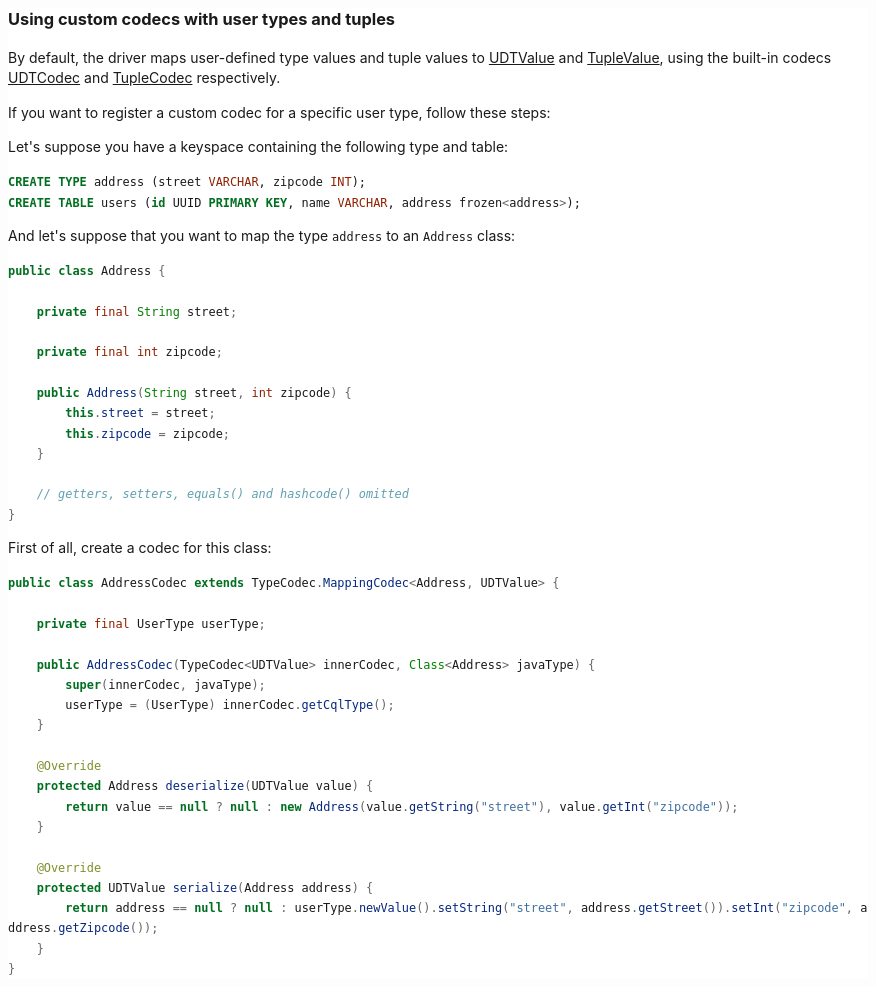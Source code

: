 ### Using custom codecs with user types and tuples

By default, the driver maps user-defined type values and tuple values to [UDTValue] and [TupleValue],
using the built-in codecs [UDTCodec] and [TupleCodec] respectively.

If you want to register a custom codec for a specific user type, follow these steps:

Let's suppose you have a keyspace containing the following type and table:

```sql
CREATE TYPE address (street VARCHAR, zipcode INT);
CREATE TABLE users (id UUID PRIMARY KEY, name VARCHAR, address frozen<address>);
```

And let's suppose that you want to map the type `address` to an `Address` class:

```java
public class Address {

    private final String street;

    private final int zipcode;

    public Address(String street, int zipcode) {
        this.street = street;
        this.zipcode = zipcode;
    }

    // getters, setters, equals() and hashcode() omitted
}
```

First of all, create a codec for this class:

```java
public class AddressCodec extends TypeCodec.MappingCodec<Address, UDTValue> {

    private final UserType userType;

    public AddressCodec(TypeCodec<UDTValue> innerCodec, Class<Address> javaType) {
        super(innerCodec, javaType);
        userType = (UserType) innerCodec.getCqlType();
    }

    @Override
    protected Address deserialize(UDTValue value) {
        return value == null ? null : new Address(value.getString("street"), value.getInt("zipcode"));
    }

    @Override
    protected UDTValue serialize(Address address) {
        return address == null ? null : userType.newValue().setString("street", address.getStreet()).setInt("zipcode", address.getZipcode());
    }
}
```


[JAVA-721]: https://datastax-oss.atlassian.net/browse/JAVA-721
[TypeCodec]: http://docs.datastax.com/en/drivers/java/2.2/com/datastax/driver/core/TypeCodec.html
[LocalDate]: http://docs.datastax.com/en/drivers/java/2.2/com/datastax/driver/core/LocalDate.html
[serialize]: http://docs.datastax.com/en/drivers/java/2.2/com/datastax/driver/core/TypeCodec.html#serialize(T,%20com.datastax.driver.core.ProtocolVersion)
[deserialize]: http://docs.datastax.com/en/drivers/java/2.2/com/datastax/driver/core/TypeCodec.html#deserialize(java.nio.ByteBuffer,%20com.datastax.driver.core.ProtocolVersion)
[TypeCodec.format]: http://docs.datastax.com/en/drivers/java/2.2/com/datastax/driver/core/TypeCodec.html#format(T)
[TypeCodec.parse]: http://docs.datastax.com/en/drivers/java/2.2/com/datastax/driver/core/TypeCodec.html#parse(java.lang.String)
[CodecRegistry]: http://docs.datastax.com/en/drivers/java/2.2/com/datastax/driver/core/CodecRegistry.html
[Jackson]: http://wiki.fasterxml.com/JacksonHome
[AbstractType]: https://github.com/apache/cassandra/blob/trunk/src/java/org/apache/cassandra/db/marshal/AbstractType.java
[EnumStringCodec]: http://docs.datastax.com/en/drivers/java/2.2/com/datastax/driver/core/TypeCodec.EnumStringCodec.html
[EnumIntCodec]: http://docs.datastax.com/en/drivers/java/2.2/com/datastax/driver/core/TypeCodec.EnumIntCodec.html
[UserType]: http://docs.datastax.com/en/drivers/java/2.2/com/datastax/driver/core/UserType.html
[UDTValue]: http://docs.datastax.com/en/drivers/java/2.2/com/datastax/driver/core/UDTValue.html
[UDTCodec]: http://docs.datastax.com/en/drivers/java/2.2/com/datastax/driver/core/TypeCodec.UDTCodec.html
[TupleType]: http://docs.datastax.com/en/drivers/java/2.2/com/datastax/driver/core/TupleType.html
[TupleValue]: http://docs.datastax.com/en/drivers/java/2.2/com/datastax/driver/core/TupleValue.html
[TupleCodec]: http://docs.datastax.com/en/drivers/java/2.2/com/datastax/driver/core/TypeCodec.TupleCodec.html
[ListCodec]: http://docs.datastax.com/en/drivers/java/2.2/com/datastax/driver/core/TypeCodec.ListCodec.html
[SetCodec]: http://docs.datastax.com/en/drivers/java/2.2/com/datastax/driver/core/TypeCodec.SetCodec.html
[MapCodec]: http://docs.datastax.com/en/drivers/java/2.2/com/datastax/driver/core/TypeCodec.MapCodec.html
[TypeToken]: http://docs.guava-libraries.googlecode.com/git/javadoc/com/google/common/reflect/TypeToken.html
[MappingCodec]: http://docs.datastax.com/en/drivers/java/2.2/com/datastax/driver/core/TypeCodec.MappingCodec.html
[StringParsingCodec]: http://docs.datastax.com/en/drivers/java/2.2/com/datastax/driver/core/TypeCodec.StringParsingCodec.html
[SimpleStatement]: http://docs.datastax.com/en/drivers/java/2.2/com/datastax/driver/core/SimpleStatement.html
[BuiltStatement]: http://docs.datastax.com/en/drivers/java/2.2/com/datastax/driver/core/BuiltStatement.html
[setList]: http://docs.datastax.com/en/drivers/java/2.2/com/datastax/driver/core/SettableByIndexData.html#setList(int,%20java.util.List)
[setSet]: http://docs.datastax.com/en/drivers/java/2.2/com/datastax/driver/core/SettableByIndexData.html#setSet(int,%20java.util.Set)
[setMap]: http://docs.datastax.com/en/drivers/java/2.2/com/datastax/driver/core/SettableByIndexData.html#setMap(int,%20java.util.Map)
[setObject]: http://docs.datastax.com/en/drivers/java/2.2/com/datastax/driver/core/SettableByIndexData.html#setObject(int,%20V)